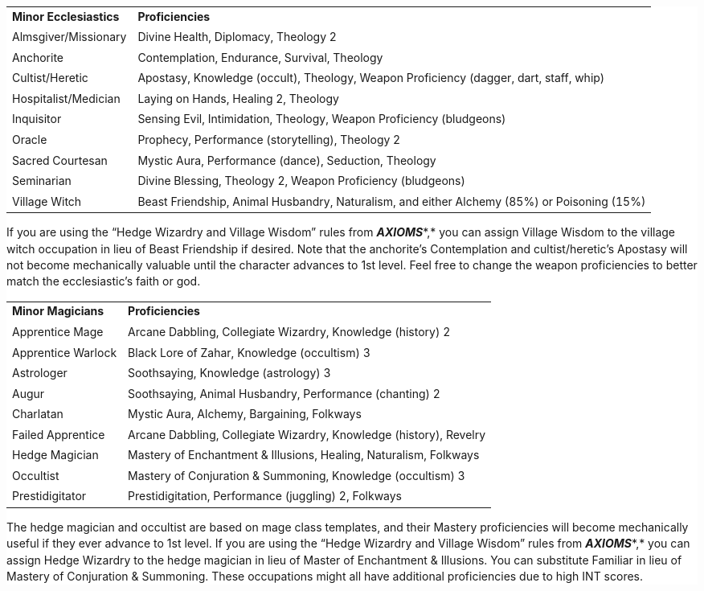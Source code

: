 |  |  |
| --- | --- |
| **Minor Ecclesiastics** | **Proficiencies** |
| Almsgiver/Missionary | Divine Health, Diplomacy, Theology 2 |
| Anchorite | Contemplation, Endurance, Survival, Theology |
| Cultist/Heretic | Apostasy, Knowledge (occult), Theology, Weapon Proficiency (dagger, dart, staff, whip) |
| Hospitalist/Medician | Laying on Hands, Healing 2, Theology |
| Inquisitor | Sensing Evil, Intimidation, Theology, Weapon Proficiency (bludgeons) |
| Oracle | Prophecy, Performance (storytelling), Theology 2 |
| Sacred Courtesan | Mystic Aura, Performance (dance), Seduction, Theology |
| Seminarian | Divine Blessing, Theology 2, Weapon Proficiency (bludgeons) |
| Village Witch | Beast Friendship, Animal Husbandry, Naturalism, and either Alchemy (85%) or Poisoning (15%) |

If you are using the “Hedge Wizardry and Village Wisdom” rules from ***AXIOMS****,* you can assign Village Wisdom to the village witch occupation in lieu of Beast Friendship if desired. Note that the anchorite’s Contemplation and cultist/heretic’s Apostasy will not become mechanically valuable until the character advances to 1st level. Feel free to change the weapon proficiencies to better match the ecclesiastic’s faith or god.

|  |  |
| --- | --- |
| **Minor Magicians** | **Proficiencies** |
| Apprentice Mage | Arcane Dabbling, Collegiate Wizardry, Knowledge (history) 2 |
| Apprentice Warlock | Black Lore of Zahar, Knowledge (occultism) 3 |
| Astrologer | Soothsaying, Knowledge (astrology) 3 |
| Augur | Soothsaying, Animal Husbandry, Performance (chanting) 2 |
| Charlatan | Mystic Aura, Alchemy, Bargaining, Folkways |
| Failed Apprentice | Arcane Dabbling, Collegiate Wizardry, Knowledge (history), Revelry |
| Hedge Magician | Mastery of Enchantment & Illusions, Healing, Naturalism, Folkways |
| Occultist | Mastery of Conjuration & Summoning, Knowledge (occultism) 3 |
| Prestidigitator | Prestidigitation, Performance (juggling) 2, Folkways |

The hedge magician and occultist are based on mage class templates, and their Mastery proficiencies will become mechanically useful if they ever advance to 1st level. If you are using the “Hedge Wizardry and Village Wisdom” rules from ***AXIOMS****,* you can assign Hedge Wizardry to the hedge magician in lieu of Master of Enchantment & Illusions. You can substitute Familiar in lieu of Mastery of Conjuration & Summoning. These occupations might all have additional proficiencies due to high INT scores.
